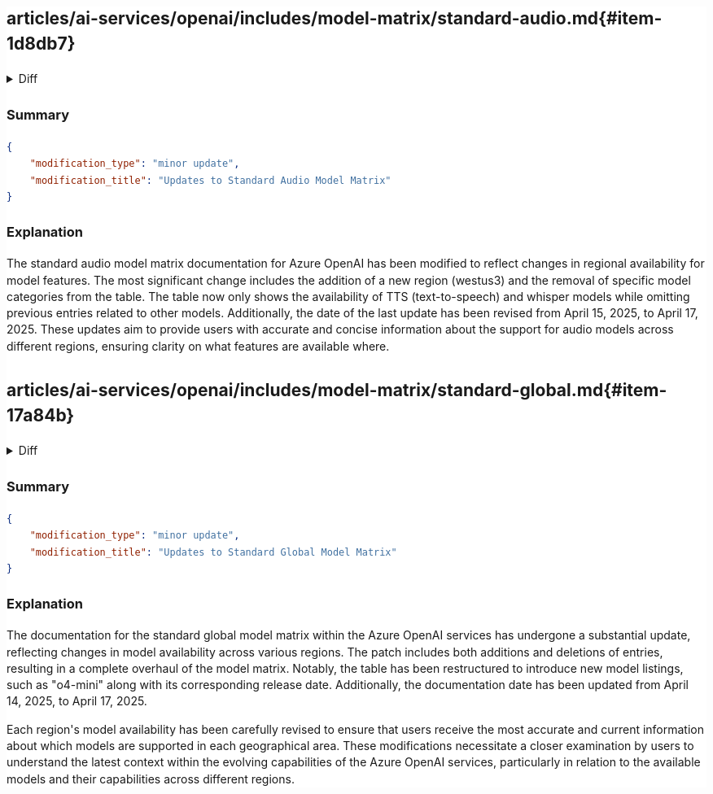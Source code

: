 ## articles/ai-services/openai/includes/model-matrix/standard-audio.md{#item-1d8db7}

<details><summary>Diff</summary></details>

### Summary

```json
{
    "modification_type": "minor update",
    "modification_title": "Updates to Standard Audio Model Matrix"
}
```

### Explanation
The standard audio model matrix documentation for Azure OpenAI has been modified to reflect changes in regional availability for model features. The most significant change includes the addition of a new region (westus3) and the removal of specific model categories from the table. The table now only shows the availability of TTS (text-to-speech) and whisper models while omitting previous entries related to other models. Additionally, the date of the last update has been revised from April 15, 2025, to April 17, 2025. These updates aim to provide users with accurate and concise information about the support for audio models across different regions, ensuring clarity on what features are available where.

## articles/ai-services/openai/includes/model-matrix/standard-global.md{#item-17a84b}

<details><summary>Diff</summary></details>

### Summary

```json
{
    "modification_type": "minor update",
    "modification_title": "Updates to Standard Global Model Matrix"
}
```

### Explanation
The documentation for the standard global model matrix within the Azure OpenAI services has undergone a substantial update, reflecting changes in model availability across various regions. The patch includes both additions and deletions of entries, resulting in a complete overhaul of the model matrix. Notably, the table has been restructured to introduce new model listings, such as "o4-mini" along with its corresponding release date. Additionally, the documentation date has been updated from April 14, 2025, to April 17, 2025.

Each region's model availability has been carefully revised to ensure that users receive the most accurate and current information about which models are supported in each geographical area. These modifications necessitate a closer examination by users to understand the latest context within the evolving capabilities of the Azure OpenAI services, particularly in relation to the available models and their capabilities across different regions.
